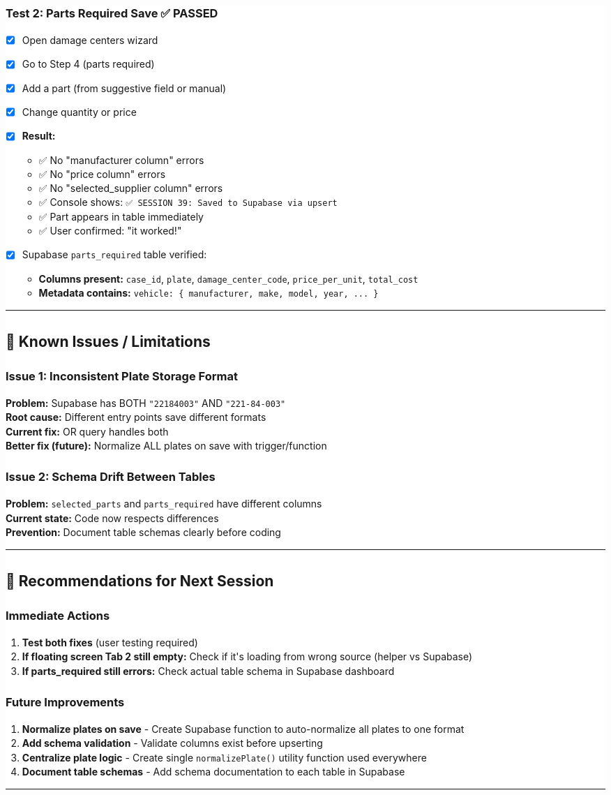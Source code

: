 ### Test 2: Parts Required Save ✅ PASSED
- [x] Open damage centers wizard
- [x] Go to Step 4 (parts required)
- [x] Add a part (from suggestive field or manual)
- [x] Change quantity or price
- [x] **Result:** 
  - ✅ No "manufacturer column" errors
  - ✅ No "price column" errors
  - ✅ No "selected_supplier column" errors
  - ✅ Console shows: `✅ SESSION 39: Saved to Supabase via upsert`
  - ✅ Part appears in table immediately
  - ✅ User confirmed: "it worked!"

- [x] Supabase `parts_required` table verified:
  - **Columns present:** `case_id`, `plate`, `damage_center_code`, `price_per_unit`, `total_cost`
  - **Metadata contains:** `vehicle: { manufacturer, make, model, year, ... }`

---

## 🚨 Known Issues / Limitations

### Issue 1: Inconsistent Plate Storage Format
**Problem:** Supabase has BOTH `"22184003"` AND `"221-84-003"`  
**Root cause:** Different entry points save different formats  
**Current fix:** OR query handles both  
**Better fix (future):** Normalize ALL plates on save with trigger/function

### Issue 2: Schema Drift Between Tables
**Problem:** `selected_parts` and `parts_required` have different columns  
**Current state:** Code now respects differences  
**Prevention:** Document table schemas clearly before coding

---

## 🔮 Recommendations for Next Session

### Immediate Actions
1. **Test both fixes** (user testing required)
2. **If floating screen Tab 2 still empty:** Check if it's loading from wrong source (helper vs Supabase)
3. **If parts_required still errors:** Check actual table schema in Supabase dashboard

### Future Improvements
1. **Normalize plates on save** - Create Supabase function to auto-normalize all plates to one format
2. **Add schema validation** - Validate columns exist before upserting
3. **Centralize plate logic** - Create single `normalizePlate()` utility function used everywhere
4. **Document table schemas** - Add schema documentation to each table in Supabase

---